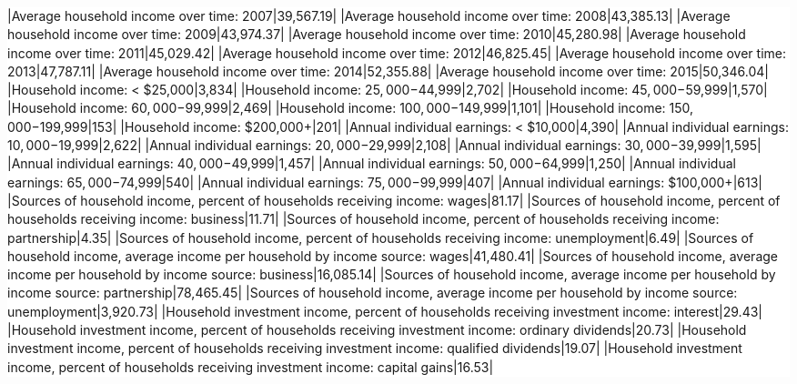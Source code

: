 |Average household income over time: 2007|39,567.19|
|Average household income over time: 2008|43,385.13|
|Average household income over time: 2009|43,974.37|
|Average household income over time: 2010|45,280.98|
|Average household income over time: 2011|45,029.42|
|Average household income over time: 2012|46,825.45|
|Average household income over time: 2013|47,787.11|
|Average household income over time: 2014|52,355.88|
|Average household income over time: 2015|50,346.04|
|Household income: < $25,000|3,834|
|Household income: $25,000-$44,999|2,702|
|Household income: $45,000-$59,999|1,570|
|Household income: $60,000-$99,999|2,469|
|Household income: $100,000-$149,999|1,101|
|Household income: $150,000-$199,999|153|
|Household income: $200,000+|201|
|Annual individual earnings: < $10,000|4,390|
|Annual individual earnings: $10,000-$19,999|2,622|
|Annual individual earnings: $20,000-$29,999|2,108|
|Annual individual earnings: $30,000-$39,999|1,595|
|Annual individual earnings: $40,000-$49,999|1,457|
|Annual individual earnings: $50,000-$64,999|1,250|
|Annual individual earnings: $65,000-$74,999|540|
|Annual individual earnings: $75,000-$99,999|407|
|Annual individual earnings: $100,000+|613|
|Sources of household income, percent of households receiving income: wages|81.17|
|Sources of household income, percent of households receiving income: business|11.71|
|Sources of household income, percent of households receiving income: partnership|4.35|
|Sources of household income, percent of households receiving income: unemployment|6.49|
|Sources of household income, average income per household by income source: wages|41,480.41|
|Sources of household income, average income per household by income source: business|16,085.14|
|Sources of household income, average income per household by income source: partnership|78,465.45|
|Sources of household income, average income per household by income source: unemployment|3,920.73|
|Household investment income, percent of households receiving investment income: interest|29.43|
|Household investment income, percent of households receiving investment income: ordinary dividends|20.73|
|Household investment income, percent of households receiving investment income: qualified dividends|19.07|
|Household investment income, percent of households receiving investment income: capital gains|16.53|